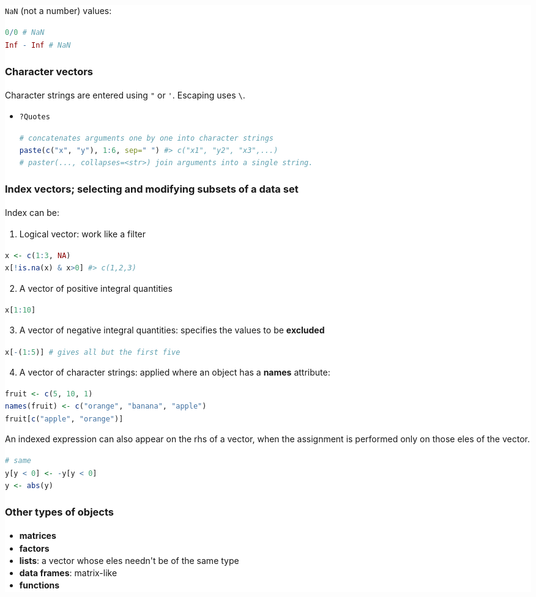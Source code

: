 `NaN` (not a number) values:
```R
0/0 # NaN
Inf - Inf # NaN
```
### Character vectors

Character strings are entered using `"` or `'`. Escaping uses `\`. 

- `?Quotes`

  ```R
  # concatenates arguments one by one into character strings
  paste(c("x", "y"), 1:6, sep=" ") #> c("x1", "y2", "x3",...)
  # paster(..., collapses=<str>) join arguments into a single string.
  ```

### Index vectors; selecting and modifying subsets of a data set

Index can be:

1. Logical vector: work like a filter

```R
x <- c(1:3, NA)
x[!is.na(x) & x>0] #> c(1,2,3)
```

2. A vector of positive integral quantities
```R
x[1:10]
```

3. A vector of negative integral quantities: specifies the values to be **excluded**

```R
x[-(1:5)] # gives all but the first five
```

4. A vector of character strings: applied where an object has a **names** attribute:
```R
fruit <- c(5, 10, 1)
names(fruit) <- c("orange", "banana", "apple")
fruit[c("apple", "orange")]
```

An indexed expression can also appear on the rhs of a vector, when the assignment is performed only on those eles of the vector.

```R
# same
y[y < 0] <- -y[y < 0]
y <- abs(y)
```

### Other types of objects

- **matrices**
- **factors**
- **lists**: a vector whose eles needn't be of the same type
- **data frames**: matrix-like
- **functions**
